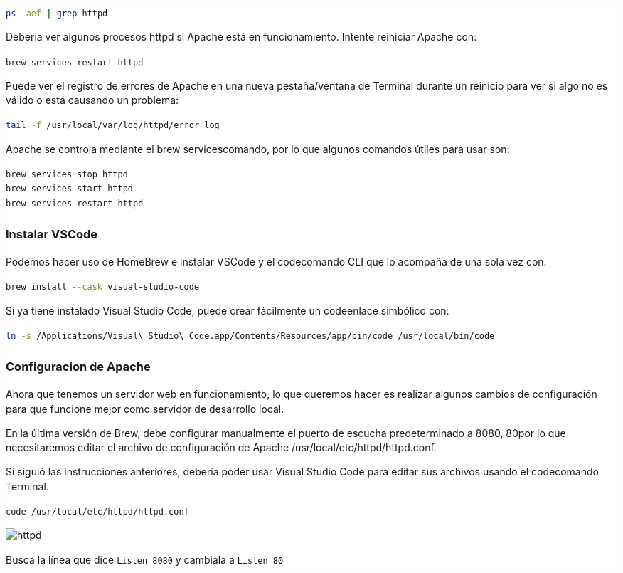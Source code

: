```bash
ps -aef | grep httpd
```

Debería ver algunos procesos httpd si Apache está en funcionamiento.
Intente reiniciar Apache con:

```bash
brew services restart httpd
```

Puede ver el registro de errores de Apache en una nueva pestaña/ventana de Terminal durante un reinicio para ver si algo no es válido o está causando un problema:

```bash
tail -f /usr/local/var/log/httpd/error_log
```

Apache se controla mediante el brew servicescomando, por lo que algunos comandos útiles para usar son:

```bash
brew services stop httpd
brew services start httpd
brew services restart httpd
```

### Instalar VSCode
Podemos hacer uso de HomeBrew e instalar VSCode y el codecomando CLI que lo acompaña de una sola vez con:

```bash
brew install --cask visual-studio-code
```

Si ya tiene instalado Visual Studio Code, puede crear fácilmente un codeenlace simbólico con:

```bash
ln -s /Applications/Visual\ Studio\ Code.app/Contents/Resources/app/bin/code /usr/local/bin/code
```

### Configuracion de Apache
Ahora que tenemos un servidor web en funcionamiento, lo que queremos hacer es realizar algunos cambios de configuración para que funcione mejor como servidor de desarrollo local.

En la última versión de Brew, debe configurar manualmente el puerto de escucha predeterminado a 8080, 80por lo que necesitaremos editar el archivo de configuración de Apache /usr/local/etc/httpd/httpd.conf.

Si siguió las instrucciones anteriores, debería poder usar Visual Studio Code para editar sus archivos usando el codecomando Terminal.

```bash
code /usr/local/etc/httpd/httpd.conf
```

![httpd](https://getgrav.org/user/pages/03.blog/macos-sonoma-apache-multiple-php-versions/vsc.png?g-e40f4032)

Busca la línea que dice `Listen 8080` y cambiala a `Listen 80`
